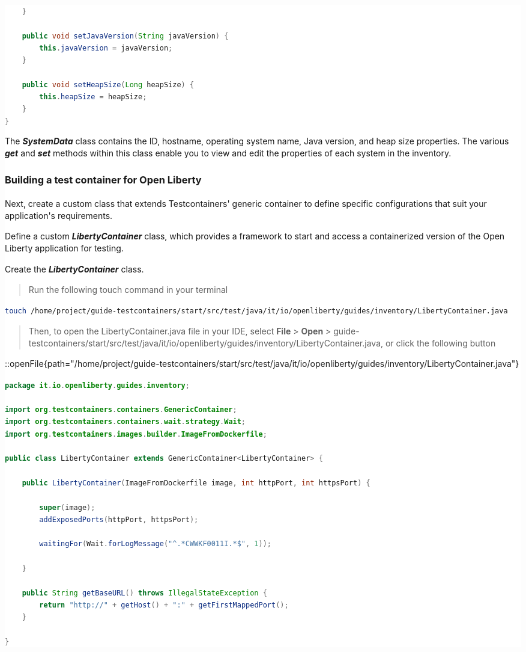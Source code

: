 ```java
    }

    public void setJavaVersion(String javaVersion) {
        this.javaVersion = javaVersion;
    }

    public void setHeapSize(Long heapSize) {
        this.heapSize = heapSize;
    }
}
```



The ***SystemData*** class contains the ID, hostname, operating system name, Java version, and heap size properties. The various ***get*** and ***set*** methods within this class enable you to view and edit the properties of each system in the inventory.

### Building a test container for Open Liberty

Next, create a custom class that extends Testcontainers' generic container to define specific configurations that suit your application's requirements.

Define a custom ***LibertyContainer*** class, which provides a framework to start and access a containerized version of the Open Liberty application for testing.

Create the ***LibertyContainer*** class.

> Run the following touch command in your terminal
```bash
touch /home/project/guide-testcontainers/start/src/test/java/it/io/openliberty/guides/inventory/LibertyContainer.java
```


> Then, to open the LibertyContainer.java file in your IDE, select
> **File** > **Open** > guide-testcontainers/start/src/test/java/it/io/openliberty/guides/inventory/LibertyContainer.java, or click the following button

::openFile{path="/home/project/guide-testcontainers/start/src/test/java/it/io/openliberty/guides/inventory/LibertyContainer.java"}



```java
package it.io.openliberty.guides.inventory;

import org.testcontainers.containers.GenericContainer;
import org.testcontainers.containers.wait.strategy.Wait;
import org.testcontainers.images.builder.ImageFromDockerfile;

public class LibertyContainer extends GenericContainer<LibertyContainer> {

    public LibertyContainer(ImageFromDockerfile image, int httpPort, int httpsPort) {

        super(image);
        addExposedPorts(httpPort, httpsPort);

        waitingFor(Wait.forLogMessage("^.*CWWKF0011I.*$", 1));

    }

    public String getBaseURL() throws IllegalStateException {
        return "http://" + getHost() + ":" + getFirstMappedPort();
    }

}
```
